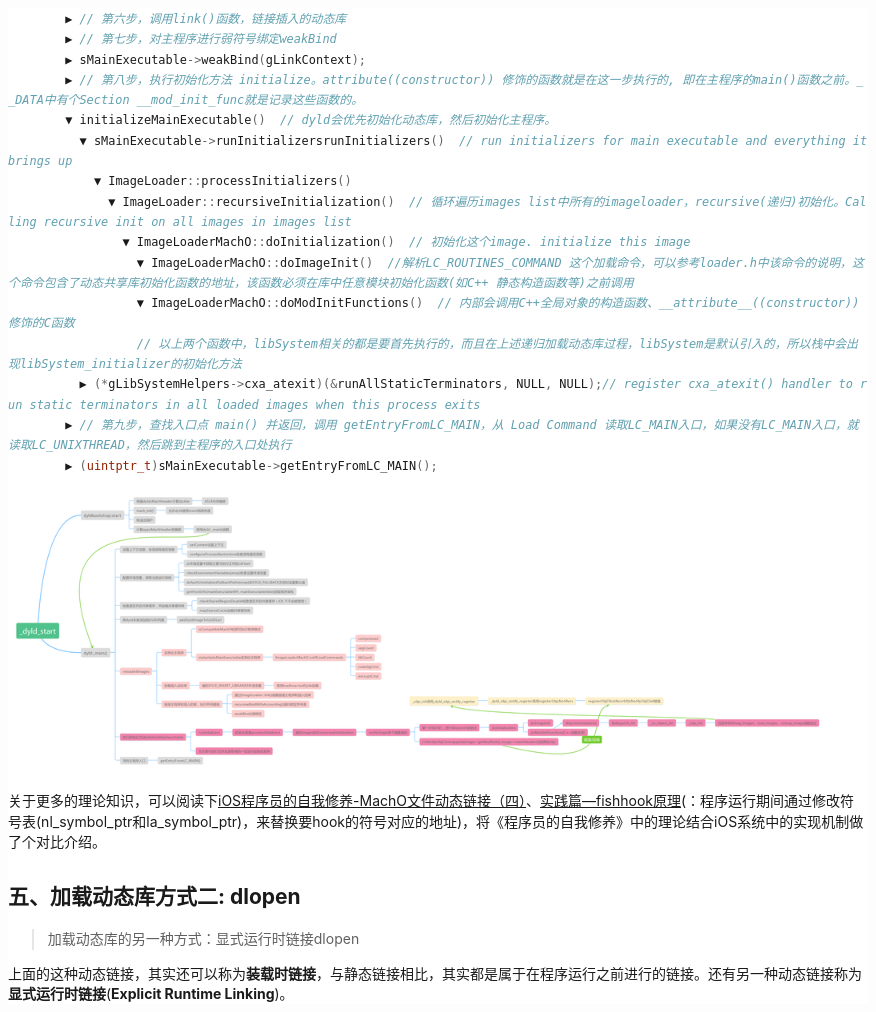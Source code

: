 ```C++
	    ▶︎ // 第六步，调用link()函数，链接插入的动态库
	    ▶︎ // 第七步，对主程序进行弱符号绑定weakBind
	    ▶︎ sMainExecutable->weakBind(gLinkContext);
	    ▶︎ // 第八步，执行初始化方法 initialize。attribute((constructor)) 修饰的函数就是在这一步执行的, 即在主程序的main()函数之前。__DATA中有个Section __mod_init_func就是记录这些函数的。
	    ▼ initializeMainExecutable()  // dyld会优先初始化动态库，然后初始化主程序。
          ▼ sMainExecutable->runInitializersrunInitializers()  // run initializers for main executable and everything it brings up 
            ▼ ImageLoader::processInitializers()
              ▼ ImageLoader::recursiveInitialization()  // 循环遍历images list中所有的imageloader，recursive(递归)初始化。Calling recursive init on all images in images list
                ▼ ImageLoaderMachO::doInitialization()  // 初始化这个image. initialize this image
                  ▼ ImageLoaderMachO::doImageInit()  //解析LC_ROUTINES_COMMAND 这个加载命令，可以参考loader.h中该命令的说明，这个命令包含了动态共享库初始化函数的地址，该函数必须在库中任意模块初始化函数(如C++ 静态构造函数等)之前调用
                  ▼ ImageLoaderMachO::doModInitFunctions()  // 内部会调用C++全局对象的构造函数、__attribute__((constructor))修饰的C函数
                  // 以上两个函数中，libSystem相关的都是要首先执行的，而且在上述递归加载动态库过程，libSystem是默认引入的，所以栈中会出现libSystem_initializer的初始化方法
          ▶︎ (*gLibSystemHelpers->cxa_atexit)(&runAllStaticTerminators, NULL, NULL);// register cxa_atexit() handler to run static terminators in all loaded images when this process exits
	    ▶︎ // 第九步，查找入口点 main() 并返回，调用 getEntryFromLC_MAIN，从 Load Command 读取LC_MAIN入口，如果没有LC_MAIN入口，就读取LC_UNIXTHREAD，然后跳到主程序的入口处执行
        ▶︎ (uintptr_t)sMainExecutable->getEntryFromLC_MAIN();
```

<img src="/images/compilelink/34.png" style="zoom:80%;" />

关于更多的理论知识，可以阅读下[iOS程序员的自我修养-MachO文件动态链接（四）](https://juejin.im/post/6844903922654511112#heading-23)、[实践篇—fishhook原理](https://juejin.im/post/6844903926051897358)(：程序运行期间通过修改符号表(nl_symbol_ptr和la_symbol_ptr)，来替换要hook的符号对应的地址)，将《程序员的自我修养》中的理论结合iOS系统中的实现机制做了个对比介绍。

## 五、加载动态库方式二: dlopen

> 加载动态库的另一种方式：显式运行时链接dlopen

上面的这种动态链接，其实还可以称为**装载时链接**，与静态链接相比，其实都是属于在程序运行之前进行的链接。还有另一种动态链接称为**显式运行时链接**(**Explicit Runtime Linking**)。
